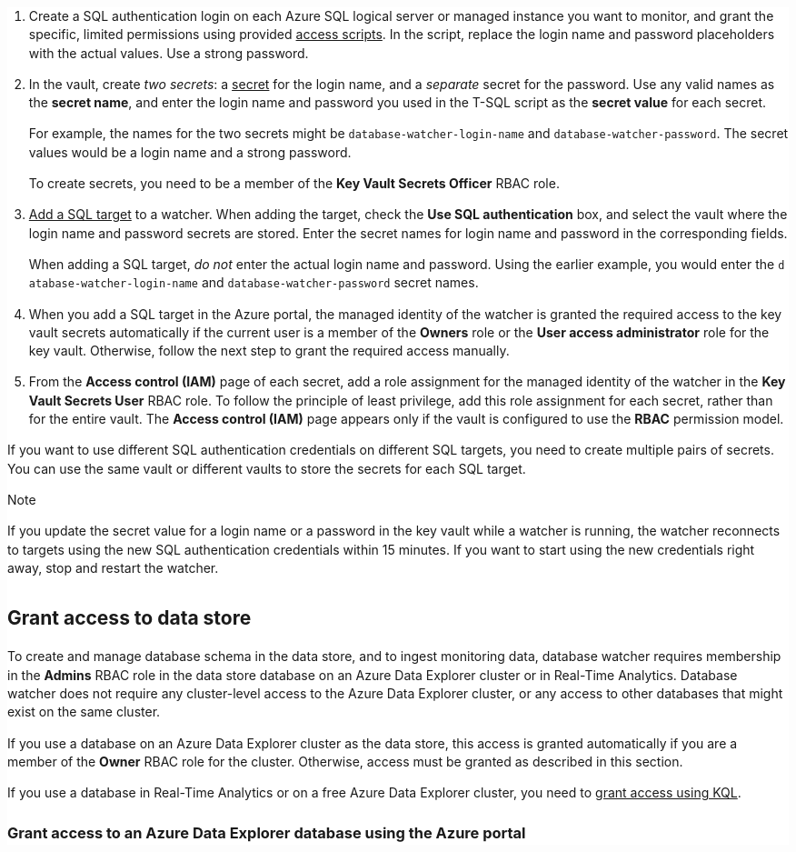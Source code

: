 1. Create a SQL authentication login on each Azure SQL logical server or managed instance you want to monitor, and grant the specific, limited permissions using provided [access scripts](#grant-access-to-sql-targets). In the script, replace the login name and password placeholders with the actual values. Use a strong password.
1. In the vault, create *two secrets*: a [secret](/azure/key-vault/secrets/about-secrets) for the login name, and a *separate* secret for the password. Use any valid names as the **secret name**, and enter the login name and password you used in the T-SQL script as the **secret value** for each secret.

    For example, the names for the two secrets might be `database-watcher-login-name` and `database-watcher-password`. The secret values would be a login name and a strong password.

    To create secrets, you need to be a member of the **Key Vault Secrets Officer** RBAC role.

1. [Add a SQL target](#add-sql-targets-to-a-watcher) to a watcher. When adding the target, check the **Use SQL authentication** box, and select the vault where the login name and password secrets are stored. Enter the secret names for login name and password in the corresponding fields.

    When adding a SQL target, *do not* enter the actual login name and password. Using the earlier example, you would enter the `database-watcher-login-name` and `database-watcher-password` secret names.

1. When you add a SQL target in the Azure portal, the managed identity of the watcher is granted the required access to the key vault secrets automatically if the current user is a member of the **Owners** role or the **User access administrator** role for the key vault. Otherwise, follow the next step to grant the required access manually.

1. From the **Access control (IAM)** page of each secret, add a role assignment for the managed identity of the watcher in the **Key Vault Secrets User** RBAC role. To follow the principle of least privilege, add this role assignment for each secret, rather than for the entire vault. The **Access control (IAM)** page appears only if the vault is configured to use the **RBAC** permission model.

If you want to use different SQL authentication credentials on different SQL targets, you need to create multiple pairs of secrets. You can use the same vault or different vaults to store the secrets for each SQL target.

> [!NOTE]
> If you update the secret value for a login name or a password in the key vault while a watcher is running, the watcher reconnects to targets using the new SQL authentication credentials within 15 minutes. If you want to start using the new credentials right away, stop and restart the watcher.

## Grant access to data store

To create and manage database schema in the data store, and to ingest monitoring data, database watcher requires membership in the **Admins** RBAC role in the data store database on an Azure Data Explorer cluster or in Real-Time Analytics. Database watcher does not require any cluster-level access to the Azure Data Explorer cluster, or any access to other databases that might exist on the same cluster.

If you use a database on an Azure Data Explorer cluster as the data store, this access is granted automatically if you are a member of the **Owner** RBAC role for the cluster. Otherwise, access must be granted as described in this section.

If you use a database in Real-Time Analytics or on a free Azure Data Explorer cluster, you need to [grant access using KQL](#grant-access-to-an-azure-data-explorer-database-using-kql).

### Grant access to an Azure Data Explorer database using the Azure portal
